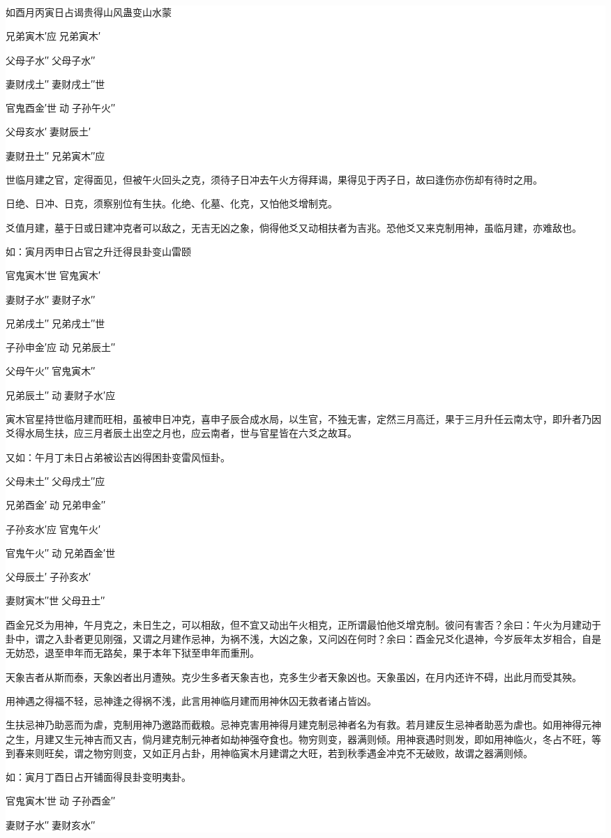 如酉月丙寅日占谒贵得山风蛊变山水蒙  

兄弟寅木′应              兄弟寅木′  

父母子水″                父母子水″  

妻财戌土″                妻财戌土″世  

官鬼酉金′世  动          子孙午火″  

父母亥水′                妻财辰土′  

妻财丑土″                兄弟寅木″应  

世临月建之官，定得面见，但被午火回头之克，须待子日冲去午火方得拜谒，果得见于丙子日，故曰逢伤亦伤却有待时之用。  

日绝、日冲、日克，须察别位有生扶。化绝、化墓、化克，又怕他爻增制克。  

爻值月建，墓于日或日建冲克者可以敌之，无吉无凶之象，倘得他爻又动相扶者为吉兆。恐他爻又来克制用神，虽临月建，亦难敌也。  

如：寅月丙申日占官之升迁得艮卦变山雷颐  

官鬼寅木′世              官鬼寅木′  

妻财子水″                妻财子水″  

兄弟戌土″                兄弟戌土″世  

子孙申金′应  动          兄弟辰土″  

父母午火″                官鬼寅木″  

兄弟辰土″    动          妻财子水′应  

寅木官星持世临月建而旺相，虽被申日冲克，喜申子辰合成水局，以生官，不独无害，定然三月高迁，果于三月升任云南太守，即升者乃因爻得水局生扶，应三月者辰土出空之月也，应云南者，世与官星皆在六爻之故耳。  

又如：午月丁未日占弟被讼吉凶得困卦变雷风恒卦。  

父母未土″                父母戌土″应  

兄弟酉金′    动          兄弟申金″  

子孙亥水′应              官鬼午火′  

官鬼午火″    动          兄弟酉金′世  

父母辰土′                子孙亥水′  

妻财寅木″世              父母丑土″  

酉金兄爻为用神，午月克之，未日生之，可以相敌，但不宜又动出午火相克，正所谓最怕他爻增克制。彼问有害否？余曰：午火为月建动于卦中，谓之入卦者更见刚强，又谓之月建作忌神，为祸不浅，大凶之象，又问凶在何时？余曰：酉金兄爻化退神，今岁辰年太岁相合，自是无妨恐，退至申年而无路矣，果于本年下狱至申年而重刑。  

天象吉者从斯而泰，天象凶者出月遭殃。克少生多者天象吉也，克多生少者天象凶也。天象虽凶，在月内还许不碍，出此月而受其殃。  

用神遇之得福不轻，忌神逢之得祸不浅，此言用神临月建而用神休囚无救者诸占皆凶。  

生扶忌神乃助恶而为虐，克制用神乃邀路而截粮。忌神克害用神得月建克制忌神者名为有救。若月建反生忌神者助恶为虐也。如用神得元神之生，月建又生元神吉而又吉，倘月建克制元神者如劫神强夺食也。物穷则变，器满则倾。用神衰遇时则发，即如用神临火，冬占不旺，等到春来则旺矣，谓之物穷则变，又如正月占卦，用神临寅木月建谓之大旺，若到秋季遇金冲克不无破败，故谓之器满则倾。  

如：寅月丁酉日占开铺面得艮卦变明夷卦。  

官鬼寅木′世  动          子孙酉金″  

妻财子水″                妻财亥水″  
